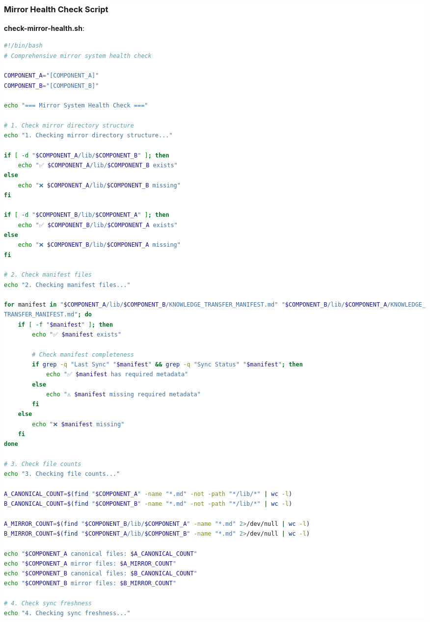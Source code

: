 ### **Mirror Health Check Script**

**check-mirror-health.sh**:
```bash
#!/bin/bash
# Comprehensive mirror system health check

COMPONENT_A="[COMPONENT_A]"
COMPONENT_B="[COMPONENT_B]"

echo "=== Mirror System Health Check ==="

# 1. Check mirror directory structure
echo "1. Checking mirror directory structure..."

if [ -d "$COMPONENT_A/lib/$COMPONENT_B" ]; then
    echo "✅ $COMPONENT_A/lib/$COMPONENT_B exists"
else
    echo "❌ $COMPONENT_A/lib/$COMPONENT_B missing"
fi

if [ -d "$COMPONENT_B/lib/$COMPONENT_A" ]; then
    echo "✅ $COMPONENT_B/lib/$COMPONENT_A exists"
else
    echo "❌ $COMPONENT_B/lib/$COMPONENT_A missing"
fi

# 2. Check manifest files
echo "2. Checking manifest files..."

for manifest in "$COMPONENT_A/lib/$COMPONENT_B/KNOWLEDGE_TRANSFER_MANIFEST.md" "$COMPONENT_B/lib/$COMPONENT_A/KNOWLEDGE_TRANSFER_MANIFEST.md"; do
    if [ -f "$manifest" ]; then
        echo "✅ $manifest exists"
        
        # Check manifest completeness
        if grep -q "Last Sync" "$manifest" && grep -q "Sync Status" "$manifest"; then
            echo "✅ $manifest has required metadata"
        else
            echo "⚠️ $manifest missing required metadata"
        fi
    else
        echo "❌ $manifest missing"
    fi
done

# 3. Check file counts
echo "3. Checking file counts..."

A_CANONICAL_COUNT=$(find "$COMPONENT_A" -name "*.md" -not -path "*/lib/*" | wc -l)
B_CANONICAL_COUNT=$(find "$COMPONENT_B" -name "*.md" -not -path "*/lib/*" | wc -l)

A_MIRROR_COUNT=$(find "$COMPONENT_B/lib/$COMPONENT_A" -name "*.md" 2>/dev/null | wc -l)
B_MIRROR_COUNT=$(find "$COMPONENT_A/lib/$COMPONENT_B" -name "*.md" 2>/dev/null | wc -l)

echo "$COMPONENT_A canonical files: $A_CANONICAL_COUNT"
echo "$COMPONENT_A mirror files: $A_MIRROR_COUNT"
echo "$COMPONENT_B canonical files: $B_CANONICAL_COUNT"  
echo "$COMPONENT_B mirror files: $B_MIRROR_COUNT"

# 4. Check sync freshness
echo "4. Checking sync freshness..."

```